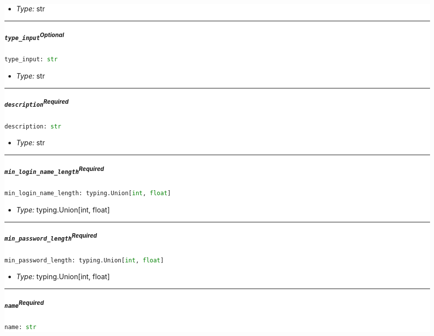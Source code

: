 - *Type:* str

---

##### `type_input`<sup>Optional</sup> <a name="type_input" id="@cdktf/provider-boundary.authMethodPassword.AuthMethodPassword.property.typeInput"></a>

```python
type_input: str
```

- *Type:* str

---

##### `description`<sup>Required</sup> <a name="description" id="@cdktf/provider-boundary.authMethodPassword.AuthMethodPassword.property.description"></a>

```python
description: str
```

- *Type:* str

---

##### `min_login_name_length`<sup>Required</sup> <a name="min_login_name_length" id="@cdktf/provider-boundary.authMethodPassword.AuthMethodPassword.property.minLoginNameLength"></a>

```python
min_login_name_length: typing.Union[int, float]
```

- *Type:* typing.Union[int, float]

---

##### `min_password_length`<sup>Required</sup> <a name="min_password_length" id="@cdktf/provider-boundary.authMethodPassword.AuthMethodPassword.property.minPasswordLength"></a>

```python
min_password_length: typing.Union[int, float]
```

- *Type:* typing.Union[int, float]

---

##### `name`<sup>Required</sup> <a name="name" id="@cdktf/provider-boundary.authMethodPassword.AuthMethodPassword.property.name"></a>

```python
name: str
```
